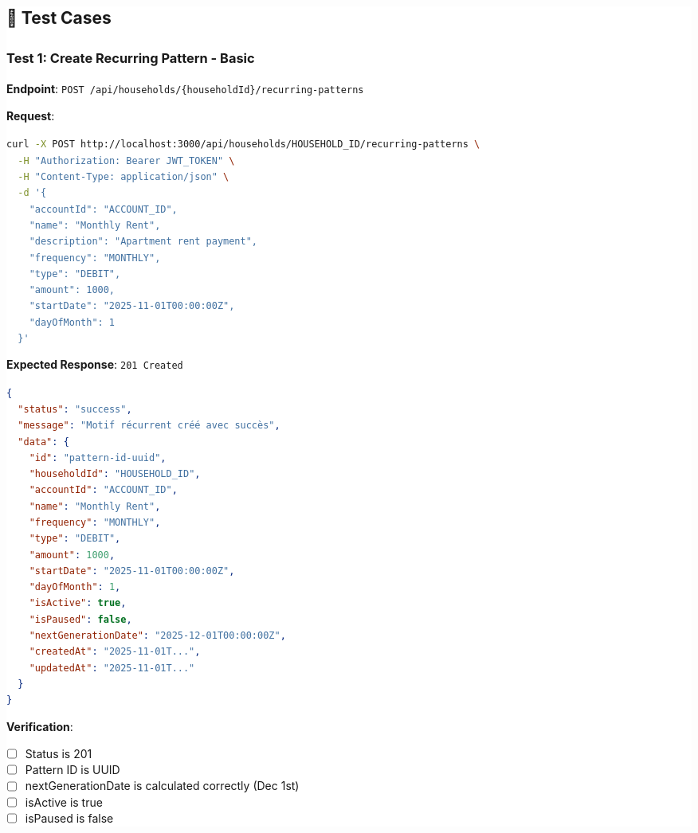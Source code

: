 ## 🧪 Test Cases

### Test 1: Create Recurring Pattern - Basic

**Endpoint**: `POST /api/households/{householdId}/recurring-patterns`

**Request**:
```bash
curl -X POST http://localhost:3000/api/households/HOUSEHOLD_ID/recurring-patterns \
  -H "Authorization: Bearer JWT_TOKEN" \
  -H "Content-Type: application/json" \
  -d '{
    "accountId": "ACCOUNT_ID",
    "name": "Monthly Rent",
    "description": "Apartment rent payment",
    "frequency": "MONTHLY",
    "type": "DEBIT",
    "amount": 1000,
    "startDate": "2025-11-01T00:00:00Z",
    "dayOfMonth": 1
  }'
```

**Expected Response**: `201 Created`
```json
{
  "status": "success",
  "message": "Motif récurrent créé avec succès",
  "data": {
    "id": "pattern-id-uuid",
    "householdId": "HOUSEHOLD_ID",
    "accountId": "ACCOUNT_ID",
    "name": "Monthly Rent",
    "frequency": "MONTHLY",
    "type": "DEBIT",
    "amount": 1000,
    "startDate": "2025-11-01T00:00:00Z",
    "dayOfMonth": 1,
    "isActive": true,
    "isPaused": false,
    "nextGenerationDate": "2025-12-01T00:00:00Z",
    "createdAt": "2025-11-01T...",
    "updatedAt": "2025-11-01T..."
  }
}
```

**Verification**:
- [ ] Status is 201
- [ ] Pattern ID is UUID
- [ ] nextGenerationDate is calculated correctly (Dec 1st)
- [ ] isActive is true
- [ ] isPaused is false
